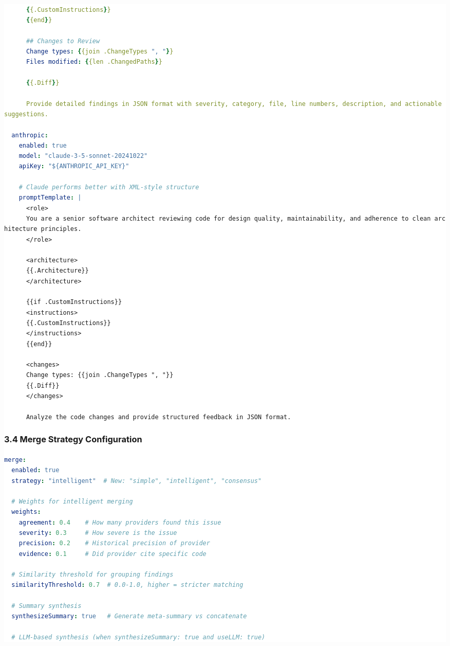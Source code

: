 ```yaml
      {{.CustomInstructions}}
      {{end}}

      ## Changes to Review
      Change types: {{join .ChangeTypes ", "}}
      Files modified: {{len .ChangedPaths}}

      {{.Diff}}

      Provide detailed findings in JSON format with severity, category, file, line numbers, description, and actionable suggestions.

  anthropic:
    enabled: true
    model: "claude-3-5-sonnet-20241022"
    apiKey: "${ANTHROPIC_API_KEY}"

    # Claude performs better with XML-style structure
    promptTemplate: |
      <role>
      You are a senior software architect reviewing code for design quality, maintainability, and adherence to clean architecture principles.
      </role>

      <architecture>
      {{.Architecture}}
      </architecture>

      {{if .CustomInstructions}}
      <instructions>
      {{.CustomInstructions}}
      </instructions>
      {{end}}

      <changes>
      Change types: {{join .ChangeTypes ", "}}
      {{.Diff}}
      </changes>

      Analyze the code changes and provide structured feedback in JSON format.
```

### 3.4 Merge Strategy Configuration

```yaml
merge:
  enabled: true
  strategy: "intelligent"  # New: "simple", "intelligent", "consensus"

  # Weights for intelligent merging
  weights:
    agreement: 0.4    # How many providers found this issue
    severity: 0.3     # How severe is the issue
    precision: 0.2    # Historical precision of provider
    evidence: 0.1     # Did provider cite specific code

  # Similarity threshold for grouping findings
  similarityThreshold: 0.7  # 0.0-1.0, higher = stricter matching

  # Summary synthesis
  synthesizeSummary: true   # Generate meta-summary vs concatenate

  # LLM-based synthesis (when synthesizeSummary: true and useLLM: true)
```
